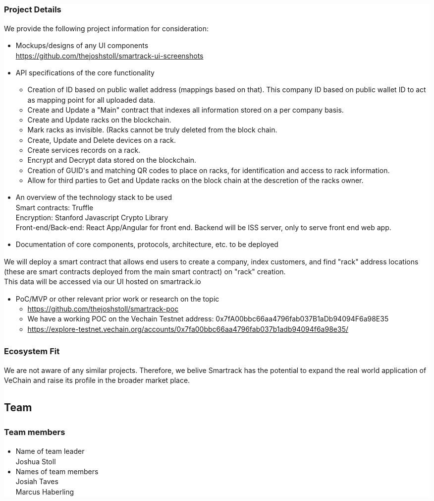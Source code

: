 ### Project Details

We provide the following project information for consideration:

- Mockups/designs of any UI components\
	https://github.com/thejoshstoll/smartrack-ui-screenshots
	
- API specifications of the core functionality
	- Creation of ID based on public wallet address (mappings based on that). This company ID based on public wallet ID to act as mapping point for all uploaded data.
	- Create and Update a "Main" contract that indexes all information stored on a per company basis.
	- Create and Update racks on the blockchain.
	- Mark racks as invisible. (Racks cannot be truly deleted from the block chain.
	- Create, Update and Delete devices on a rack.
	- Create services records on a rack.
	- Encrypt and Decrypt data stored on the blockchain.
	- Creation of GUID's and matching QR codes to place on racks, for identification and access to rack information.
	- Allow for third parties to Get and Update racks on the block chain at the descretion of the racks owner.
	
- An overview of the technology stack to be used\
Smart contracts: Truffle\
Encryption: Stanford Javascript Crypto Library\
Front-end/Back-end: React App/Angular for front end. Backend will be ISS server, only to serve front end web app.

- Documentation of core components, protocols, architecture, etc. to be deployed

We will deploy a smart contract that allows end users to create a company, index customers, and find "rack" address locations (these are smart contracts deployed from the main smart contract) on "rack" creation.\
This data will be accessed via our UI hosted on smartrack.io
	

- PoC/MVP or other relevant prior work or research on the topic
	- https://github.com/thejoshstoll/smartrack-poc
	- We have a working POC on the Vechain Testnet address: 0x7fA00bbc66aa4796fab037B1aDb94094F6a98E35
	- https://explore-testnet.vechain.org/accounts/0x7fa00bbc66aa4796fab037b1adb94094f6a98e35/

### Ecosystem Fit
We are not aware of any similar projects. Therefore, we belive Smartrack has the potential to expand the real world application of VeChain and raise its profile in the broader market place.

## Team 

### Team members

- Name of team leader\
	Joshua Stoll
- Names of team members\
	Josiah Taves\
	Marcus Haberling
